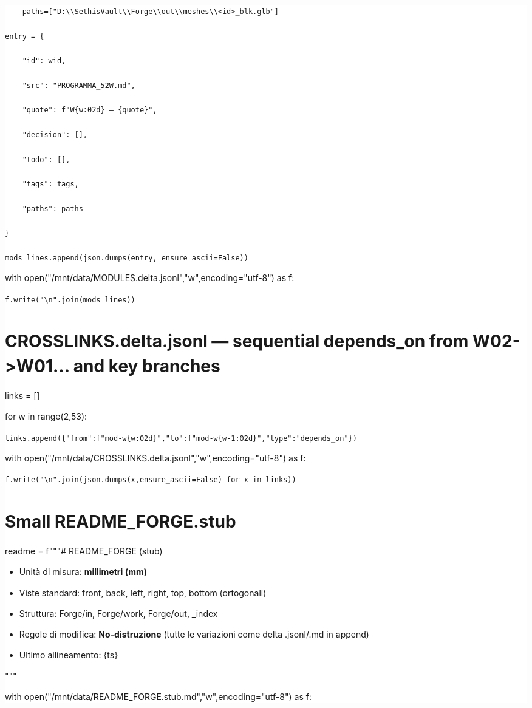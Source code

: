         paths=["D:\\SethisVault\\Forge\\out\\meshes\\<id>_blk.glb"]

    entry = {

        "id": wid,

        "src": "PROGRAMMA_52W.md",

        "quote": f"W{w:02d} — {quote}",

        "decision": [],

        "todo": [],

        "tags": tags,

        "paths": paths

    }

    mods_lines.append(json.dumps(entry, ensure_ascii=False))



with open("/mnt/data/MODULES.delta.jsonl","w",encoding="utf-8") as f:

    f.write("\n".join(mods_lines))



# CROSSLINKS.delta.jsonl — sequential depends_on from W02->W01... and key branches

links = []

for w in range(2,53):

    links.append({"from":f"mod-w{w:02d}","to":f"mod-w{w-1:02d}","type":"depends_on"})

with open("/mnt/data/CROSSLINKS.delta.jsonl","w",encoding="utf-8") as f:

    f.write("\n".join(json.dumps(x,ensure_ascii=False) for x in links))



# Small README_FORGE.stub

readme = f"""# README_FORGE (stub)

- Unità di misura: **millimetri (mm)**

- Viste standard: front, back, left, right, top, bottom (ortogonali)

- Struttura: Forge/in, Forge/work, Forge/out, _index

- Regole di modifica: **No-distruzione** (tutte le variazioni come delta .jsonl/.md in append)

- Ultimo allineamento: {ts}

"""

with open("/mnt/data/README_FORGE.stub.md","w",encoding="utf-8") as f:
